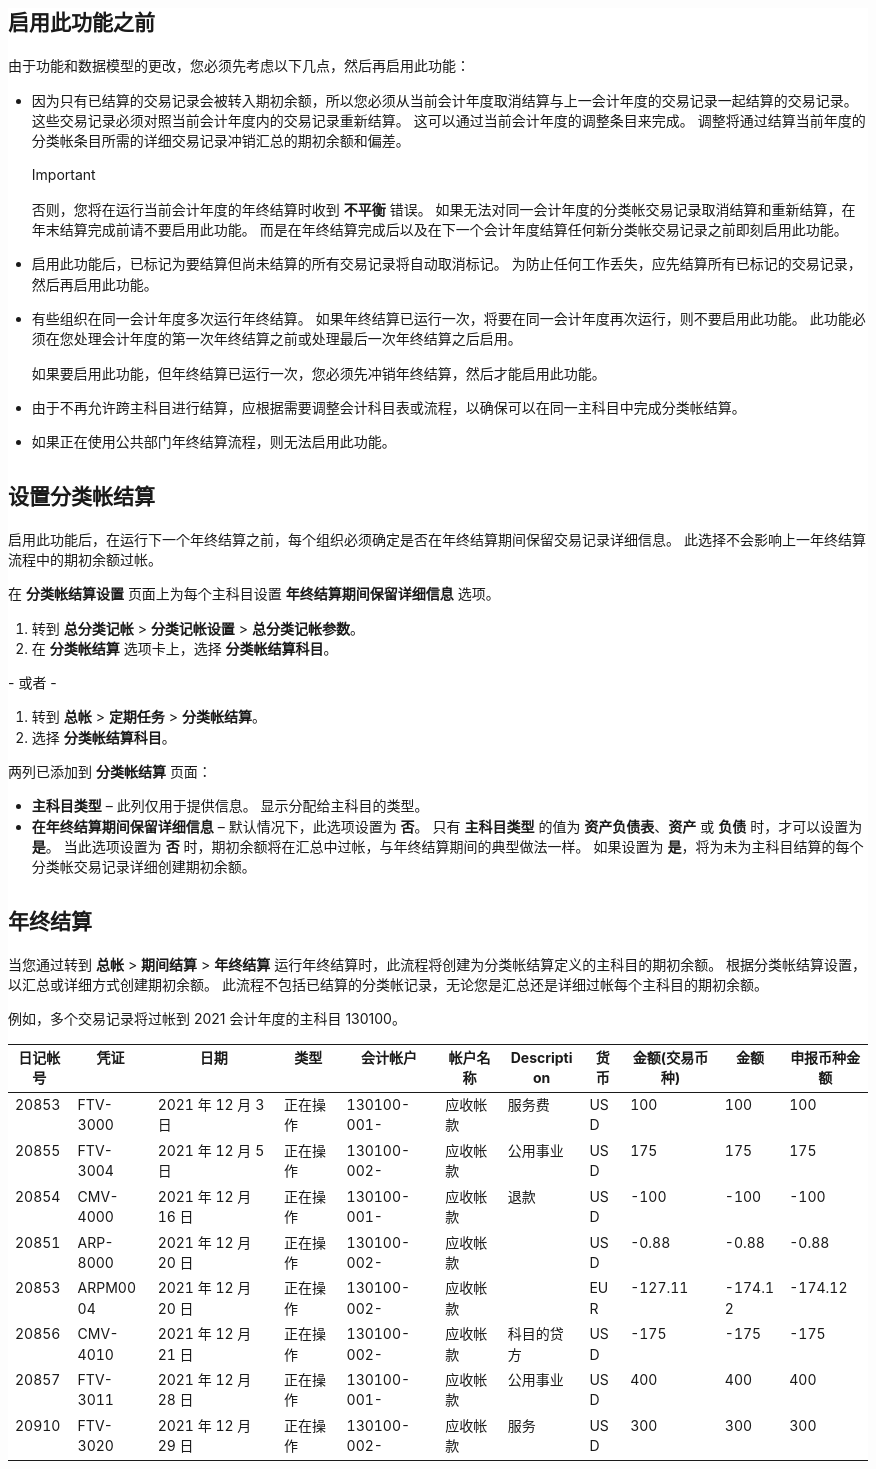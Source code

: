 ## <a name="before-you-enable-the-feature"></a>启用此功能之前

由于功能和数据模型的更改，您必须先考虑以下几点，然后再启用此功能：

- 因为只有已结算的交易记录会被转入期初余额，所以您必须从当前会计年度取消结算与上一会计年度的交易记录一起结算的交易记录。 这些交易记录必须对照当前会计年度内的交易记录重新结算。 这可以通过当前会计年度的调整条目来完成。 调整将通过结算当前年度的分类帐条目所需的详细交易记录冲销汇总的期初余额和偏差。 

  > [!IMPORTANT]
  > 否则，您将在运行当前会计年度的年终结算时收到 **不平衡** 错误。 如果无法对同一会计年度的分类帐交易记录取消结算和重新结算，在年末结算完成前请不要启用此功能。 而是在年终结算完成后以及在下一个会计年度结算任何新分类帐交易记录之前即刻启用此功能。 
  
- 启用此功能后，已标记为要结算但尚未结算的所有交易记录将自动取消标记。 为防止任何工作丢失，应先结算所有已标记的交易记录，然后再启用此功能。
- 有些组织在同一会计年度多次运行年终结算。 如果年终结算已运行一次，将要在同一会计年度再次运行，则不要启用此功能。 此功能必须在您处理会计年度的第一次年终结算之前或处理最后一次年终结算之后启用。

  如果要启用此功能，但年终结算已运行一次，您必须先冲销年终结算，然后才能启用此功能。

- 由于不再允许跨主科目进行结算，应根据需要调整会计科目表或流程，以确保可以在同一主科目中完成分类帐结算。
- 如果正在使用公共部门年终结算流程，则无法启用此功能。

## <a name="set-up-ledger-settlement"></a>设置分类帐结算

启用此功能后，在运行下一个年终结算之前，每个组织必须确定是否在年终结算期间保留交易记录详细信息。 此选择不会影响上一年终结算流程中的期初余额过帐。

在 **分类帐结算设置** 页面上为每个主科目设置 **年终结算期间保留详细信息** 选项。

1.  转到 **总分类记帐** > **分类记帐设置** > **总分类记帐参数**。
2.  在 **分类帐结算** 选项卡上，选择 **分类帐结算科目**。

- 或者 -

1.  转到 **总帐** > **定期任务** > **分类帐结算**。
2.  选择 **分类帐结算科目**。

两列已添加到 **分类帐结算** 页面：
    
- **主科目类型** – 此列仅用于提供信息。 显示分配给主科目的类型。
- **在年终结算期间保留详细信息** – 默认情况下，此选项设置为 **否**。 只有 **主科目类型** 的值为 **资产负债表**、**资产** 或 **负债** 时，才可以设置为 **是**。 当此选项设置为 **否** 时，期初余额将在汇总中过帐，与年终结算期间的典型做法一样。 如果设置为 **是**，将为未为主科目结算的每个分类帐交易记录详细创建期初余额。

## <a name="year-end-close"></a>年终结算

当您通过转到 **总帐** > **期间结算** > **年终结算** 运行年终结算时，此流程将创建为分类帐结算定义的主科目的期初余额。 根据分类帐结算设置，以汇总或详细方式创建期初余额。 此流程不包括已结算的分类帐记录，无论您是汇总还是详细过帐每个主科目的期初余额。

例如，多个交易记录将过帐到 2021 会计年度的主科目 130100。

| 日记帐号 | 凭证  | 日期       | 类型      | 会计帐户 | 帐户名称        | Description       | 货币 | 金额(交易币种) | 金额  | 申报币种金额 |
|----------------|----------|------------|-----------|----------------|---------------------|-------------------|----------|--------------------------------|---------|------------------------------|
| 20853          | FTV-3000 | 2021 年 12 月 3 日  | 正在操作 | 130100-001-    | 应收帐款 | 服务费       | USD      | 100                            | 100     | 100                          |
| 20855          | FTV-3004 | 2021 年 12 月 5 日  | 正在操作 | 130100-002-    | 应收帐款 | 公用事业         | USD      | 175                            | 175     | 175                          |
| 20854          | CMV-4000 | 2021 年 12 月 16 日 | 正在操作 | 130100-001-    | 应收帐款 | 退款            | USD      | -100                           | -100    | -100                         |
| 20851          | ARP-8000 | 2021 年 12 月 20 日 | 正在操作 | 130100-002-    | 应收帐款 |                   | USD      | -0.88                          | -0.88   | -0.88                        |
| 20853          | ARPM0004 | 2021 年 12 月 20 日 | 正在操作 | 130100-002-    | 应收帐款 |                   | EUR      | -127.11                        | -174.12 | -174.12                      |
| 20856          | CMV-4010 | 2021 年 12 月 21 日 | 正在操作 | 130100-002-    | 应收帐款 | 科目的贷方 | USD      | -175                           | -175    | -175                         |
| 20857          | FTV-3011 | 2021 年 12 月 28 日 | 正在操作 | 130100-001-    | 应收帐款 | 公用事业         | USD      | 400                            | 400     | 400                          |
| 20910          | FTV-3020 | 2021 年 12 月 29 日 | 正在操作 | 130100-002-    | 应收帐款 | 服务           | USD      | 300                            | 300     | 300                          |
